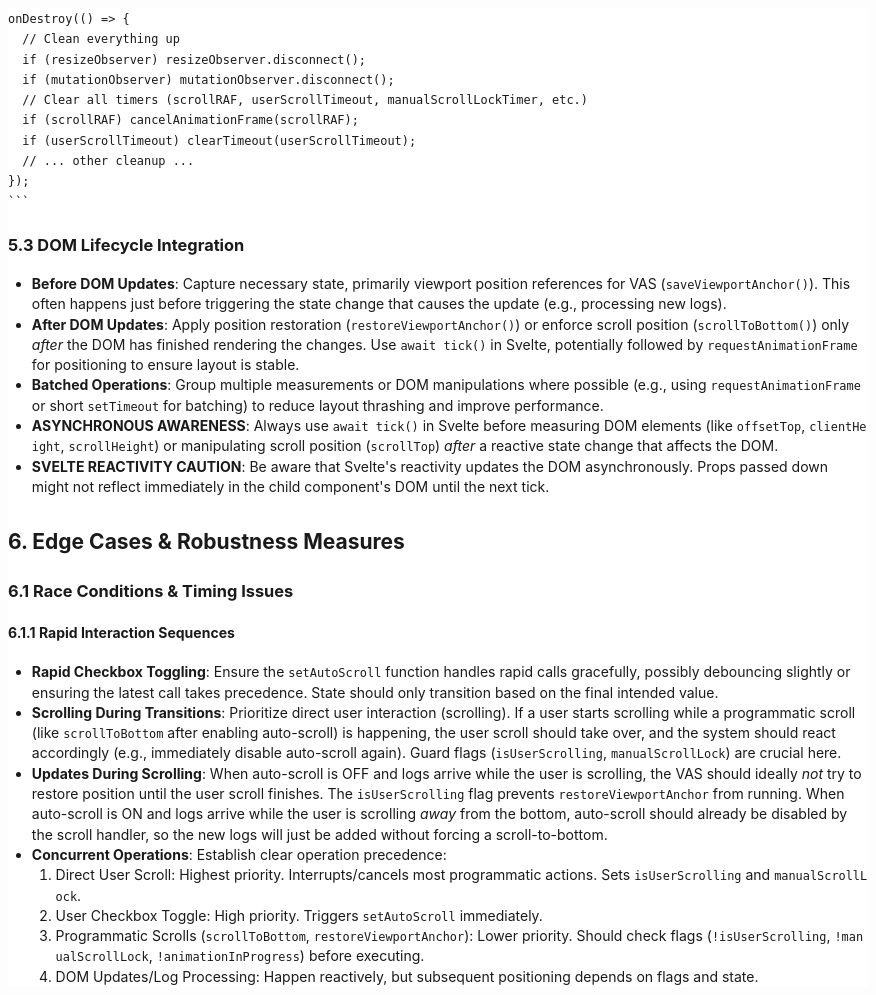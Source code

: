     onDestroy(() => {
      // Clean everything up
      if (resizeObserver) resizeObserver.disconnect();
      if (mutationObserver) mutationObserver.disconnect();
      // Clear all timers (scrollRAF, userScrollTimeout, manualScrollLockTimer, etc.)
      if (scrollRAF) cancelAnimationFrame(scrollRAF);
      if (userScrollTimeout) clearTimeout(userScrollTimeout);
      // ... other cleanup ...
    });
    ```

### 5.3 DOM Lifecycle Integration
- **Before DOM Updates**: Capture necessary state, primarily viewport position references for VAS (`saveViewportAnchor()`). This often happens just before triggering the state change that causes the update (e.g., processing new logs).
- **After DOM Updates**: Apply position restoration (`restoreViewportAnchor()`) or enforce scroll position (`scrollToBottom()`) only *after* the DOM has finished rendering the changes. Use `await tick()` in Svelte, potentially followed by `requestAnimationFrame` for positioning to ensure layout is stable.
- **Batched Operations**: Group multiple measurements or DOM manipulations where possible (e.g., using `requestAnimationFrame` or short `setTimeout` for batching) to reduce layout thrashing and improve performance.
- **ASYNCHRONOUS AWARENESS**: Always use `await tick()` in Svelte before measuring DOM elements (like `offsetTop`, `clientHeight`, `scrollHeight`) or manipulating scroll position (`scrollTop`) *after* a reactive state change that affects the DOM.
- **SVELTE REACTIVITY CAUTION**: Be aware that Svelte's reactivity updates the DOM asynchronously. Props passed down might not reflect immediately in the child component's DOM until the next tick.

## 6. Edge Cases & Robustness Measures

### 6.1 Race Conditions & Timing Issues

#### 6.1.1 Rapid Interaction Sequences
- **Rapid Checkbox Toggling**: Ensure the `setAutoScroll` function handles rapid calls gracefully, possibly debouncing slightly or ensuring the latest call takes precedence. State should only transition based on the final intended value.
- **Scrolling During Transitions**: Prioritize direct user interaction (scrolling). If a user starts scrolling while a programmatic scroll (like `scrollToBottom` after enabling auto-scroll) is happening, the user scroll should take over, and the system should react accordingly (e.g., immediately disable auto-scroll again). Guard flags (`isUserScrolling`, `manualScrollLock`) are crucial here.
- **Updates During Scrolling**: When auto-scroll is OFF and logs arrive while the user is scrolling, the VAS should ideally *not* try to restore position until the user scroll finishes. The `isUserScrolling` flag prevents `restoreViewportAnchor` from running. When auto-scroll is ON and logs arrive while the user is scrolling *away* from the bottom, auto-scroll should already be disabled by the scroll handler, so the new logs will just be added without forcing a scroll-to-bottom.
- **Concurrent Operations**: Establish clear operation precedence:
    1.  Direct User Scroll: Highest priority. Interrupts/cancels most programmatic actions. Sets `isUserScrolling` and `manualScrollLock`.
    2.  User Checkbox Toggle: High priority. Triggers `setAutoScroll` immediately.
    3.  Programmatic Scrolls (`scrollToBottom`, `restoreViewportAnchor`): Lower priority. Should check flags (`!isUserScrolling`, `!manualScrollLock`, `!animationInProgress`) before executing.
    4.  DOM Updates/Log Processing: Happen reactively, but subsequent positioning depends on flags and state.
